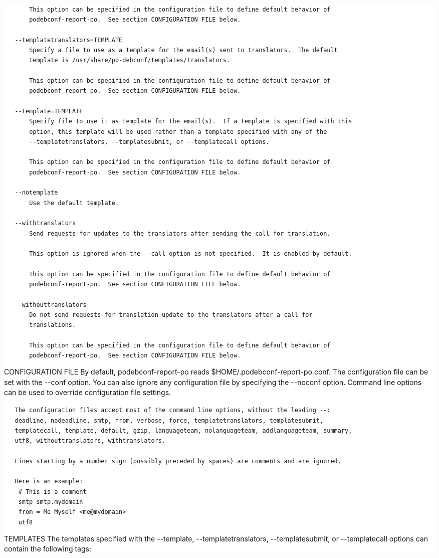            This option can be specified in the configuration file to define default behavior of
           podebconf-report-po.  See section CONFIGURATION FILE below.

       --templatetranslators=TEMPLATE
           Specify a file to use as a template for the email(s) sent to translators.  The default
           template is /usr/share/po-debconf/templates/translators.

           This option can be specified in the configuration file to define default behavior of
           podebconf-report-po.  See section CONFIGURATION FILE below.

       --template=TEMPLATE
           Specify file to use it as template for the email(s).  If a template is specified with this
           option, this template will be used rather than a template specified with any of the
           --templatetranslators, --templatesubmit, or --templatecall options.

           This option can be specified in the configuration file to define default behavior of
           podebconf-report-po.  See section CONFIGURATION FILE below.

       --notemplate
           Use the default template.

       --withtranslators
           Send requests for updates to the translators after sending the call for translation.

           This option is ignored when the --call option is not specified.  It is enabled by default.

           This option can be specified in the configuration file to define default behavior of
           podebconf-report-po.  See section CONFIGURATION FILE below.

       --withouttranslators
           Do not send requests for translation update to the translators after a call for
           translations.

           This option can be specified in the configuration file to define default behavior of
           podebconf-report-po.  See section CONFIGURATION FILE below.

CONFIGURATION FILE
       By default, podebconf-report-po reads $HOME/.podebconf-report-po.conf.  The configuration file
       can be set with the --conf option.  You can also ignore any configuration file by specifying
       the --noconf option.  Command line options can be used to override configuration file settings.

       The configuration files accept most of the command line options, without the leading --:
       deadline, nodeadline, smtp, from, verbose, force, templatetranslators, templatesubmit,
       templatecall, template, default, gzip, languageteam, nolanguageteam, addlanguageteam, summary,
       utf8, withouttranslators, withtranslators.

       Lines starting by a number sign (possibly preceded by spaces) are comments and are ignored.

       Here is an example:
        # This is a comment
        smtp smtp.mydomain
        from = Me Myself <me@mydomain>
        utf8

TEMPLATES
       The templates specified with the --template, --templatetranslators, --templatesubmit, or
       --templatecall options can contain the following tags:
